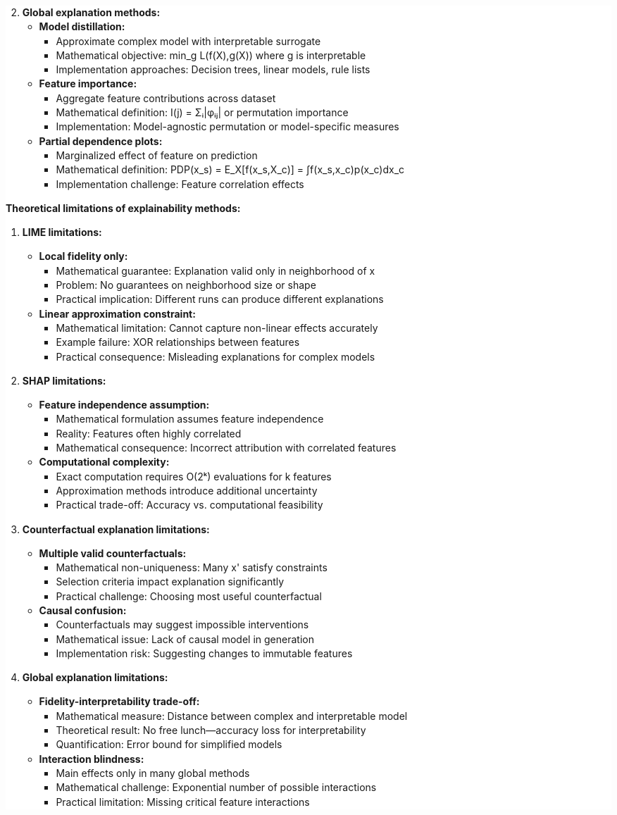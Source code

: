 2. **Global explanation methods:**
   - **Model distillation:**
     * Approximate complex model with interpretable surrogate
     * Mathematical objective: min_g L(f(X),g(X)) where g is interpretable
     * Implementation approaches: Decision trees, linear models, rule lists
   - **Feature importance:**
     * Aggregate feature contributions across dataset
     * Mathematical definition: I(j) = Σᵢ|φᵢⱼ| or permutation importance
     * Implementation: Model-agnostic permutation or model-specific measures
   - **Partial dependence plots:**
     * Marginalized effect of feature on prediction
     * Mathematical definition: PDP(x_s) = E_X[f(x_s,X_c)] = ∫f(x_s,x_c)p(x_c)dx_c
     * Implementation challenge: Feature correlation effects

**Theoretical limitations of explainability methods:**

1. **LIME limitations:**
   - **Local fidelity only:**
     * Mathematical guarantee: Explanation valid only in neighborhood of x
     * Problem: No guarantees on neighborhood size or shape
     * Practical implication: Different runs can produce different explanations
   - **Linear approximation constraint:**
     * Mathematical limitation: Cannot capture non-linear effects accurately
     * Example failure: XOR relationships between features
     * Practical consequence: Misleading explanations for complex models

2. **SHAP limitations:**
   - **Feature independence assumption:**
     * Mathematical formulation assumes feature independence
     * Reality: Features often highly correlated
     * Mathematical consequence: Incorrect attribution with correlated features
   - **Computational complexity:**
     * Exact computation requires O(2ᵏ) evaluations for k features
     * Approximation methods introduce additional uncertainty
     * Practical trade-off: Accuracy vs. computational feasibility

3. **Counterfactual explanation limitations:**
   - **Multiple valid counterfactuals:**
     * Mathematical non-uniqueness: Many x' satisfy constraints
     * Selection criteria impact explanation significantly
     * Practical challenge: Choosing most useful counterfactual
   - **Causal confusion:**
     * Counterfactuals may suggest impossible interventions
     * Mathematical issue: Lack of causal model in generation
     * Implementation risk: Suggesting changes to immutable features

4. **Global explanation limitations:**
   - **Fidelity-interpretability trade-off:**
     * Mathematical measure: Distance between complex and interpretable model
     * Theoretical result: No free lunch—accuracy loss for interpretability
     * Quantification: Error bound for simplified models
   - **Interaction blindness:**
     * Main effects only in many global methods
     * Mathematical challenge: Exponential number of possible interactions
     * Practical limitation: Missing critical feature interactions
